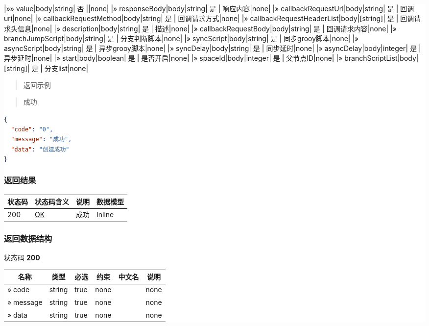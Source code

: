 |»» value|body|string| 否 ||none|
|» responseBody|body|string| 是 | 响应内容|none|
|» callbackRequestUrl|body|string| 是 | 回调uri|none|
|» callbackRequestMethod|body|string| 是 | 回调请求方式|none|
|» callbackRequestHeaderList|body|[string]| 是 | 回调请求头信息|none|
|» description|body|string| 是 | 描述|none|
|» callbackRequestBody|body|string| 是 | 回调请求内容|none|
|» branchJumpScript|body|string| 是 | 分支判断脚本|none|
|» syncScript|body|string| 是 | 同步grooy脚本|none|
|» asyncScript|body|string| 是 | 异步grooy脚本|none|
|» syncDelay|body|string| 是 | 同步延时|none|
|» asyncDelay|body|integer| 是 | 异步延时|none|
|» start|body|boolean| 是 | 是否开启|none|
|» spaceId|body|integer| 是 | 父节点ID|none|
|» branchScriptList|body|[string]| 是 | 分支list|none|

> 返回示例

> 成功

```json
{
  "code": "0",
  "message": "成功",
  "data": "创建成功"
}
```

### 返回结果

|状态码|状态码含义|说明|数据模型|
|---|---|---|---|
|200|[OK](https://tools.ietf.org/html/rfc7231#section-6.3.1)|成功|Inline|

### 返回数据结构

状态码 **200**

|名称|类型|必选|约束|中文名|说明|
|---|---|---|---|---|---|
|» code|string|true|none||none|
|» message|string|true|none||none|
|» data|string|true|none||none|
